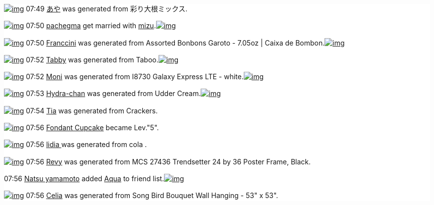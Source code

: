 [![img](http://kacdn09.appspot.com/5824476151283712/65f8d.png)](http://www.barcodekanojo.com/kanojo/2726027/%E3%81%82%E3%82%84) 07:49 [あや](http://www.barcodekanojo.com/kanojo/2726027/%E3%81%82%E3%82%84) was generated from 彩り大根ミックス.

[![img](http://kacdn08.appspot.com/6226172497100800/933e.jpg)](http://www.barcodekanojo.com/user/429935/pachegma) 07:50 [pachegma](http://www.barcodekanojo.com/user/429935/pachegma) get married with [mizu](http://www.barcodekanojo.com/kanojo/2724850/mizu).[![img](http://kacdn04.appspot.com/4535704239472640/4931.png)](http://www.barcodekanojo.com/kanojo/2724850/mizu)

[![img](http://kacdn03.appspot.com/6628955603861504/ed25.png)](http://www.barcodekanojo.com/kanojo/2726028/Franccini) 07:50 [Franccini](http://www.barcodekanojo.com/kanojo/2726028/Franccini) was generated from Assorted Bonbons Garoto - 7.05oz | Caixa de Bombon.[![img](http://kacdn02.appspot.com/4826645324103680/a39d.jpg)](http://www.barcodekanojo.com/product_images/barcode/5260497/1388875806/50x50xAssorted,P20Bonbons,P20Garoto,P20-,P207.05oz,P20,P7C,P20Caixa,P20de,P20Bombon.jpg,qw=88,ah=88.pagespeed.ic.o51KrdNRMx.jpg)

[![img](http://kacdn10.appspot.com/6415038583668736/d64a.png)](http://www.barcodekanojo.com/kanojo/2726029/Tabby) 07:52 [Tabby](http://www.barcodekanojo.com/kanojo/2726029/Tabby) was generated from Taboo.[![img](http://kacdn07.appspot.com/4852998169690112/08b6.jpg)](http://www.barcodekanojo.com/product_images/barcode/5260498/1388875867/50x50xTaboo.jpg,qw=88,ah=88.pagespeed.ic.CLYQtVpNW4.jpg)

[![img](http://kacdn03.appspot.com/4874287785705472/117c3.png)](http://www.barcodekanojo.com/kanojo/2726030/Moni) 07:52 [Moni](http://www.barcodekanojo.com/kanojo/2726030/Moni) was generated from I8730 Galaxy Express LTE - white.[![img](http://kacdn08.appspot.com/5267285883224064/6423.jpg)](http://www.barcodekanojo.com/product_images/barcode/5260499/1388875910/50x50xI8730,P20Galaxy,P20Express,P20LTE,P20-,P20white.jpg,qw=88,ah=88.pagespeed.ic.ZCNRTuRdca.jpg)

[![img](http://img30.imageshack.us/img30/5118/fqp3.png)](http://www.barcodekanojo.com/kanojo/2726031/Hydra-chan) 07:53 [Hydra-chan](http://www.barcodekanojo.com/kanojo/2726031/Hydra-chan) was generated from Udder Cream.[![img](http://kacdn04.appspot.com/5219307877302272/faef.jpg)](http://www.barcodekanojo.com/product_images/barcode/5260500/1388875948/50x50xUdder,P20Cream.jpg,qw=88,ah=88.pagespeed.ic.-u-5o-TKJ8.jpg)

[![img](http://kacdn04.appspot.com/5738460975464448/eac4e.png)](http://www.barcodekanojo.com/kanojo/2726032/Tia) 07:54 [Tia](http://www.barcodekanojo.com/kanojo/2726032/Tia) was generated from Crackers.

[![img](http://kacdn02.appspot.com/5813668268736512/21ad.jpg)](http://www.barcodekanojo.com/user/376720/Fondant%20Cupcake) 07:56 [Fondant Cupcake](http://www.barcodekanojo.com/user/376720/Fondant%20Cupcake) became Lev."5".

[![img](http://img545.imageshack.us/img545/9862/f1sy.png)](http://www.barcodekanojo.com/kanojo/2726033/lidia%20) 07:56 [lidia ](http://www.barcodekanojo.com/kanojo/2726033/lidia%20) was generated from cola .

[![img](http://kacdn01.appspot.com/6017793300365312/029c.png)](http://www.barcodekanojo.com/kanojo/2726034/Revy) 07:56 [Revy](http://www.barcodekanojo.com/kanojo/2726034/Revy) was generated from MCS 27436 Trendsetter 24 by 36 Poster Frame, Black.

07:56 [Natsu yamamoto](http://www.barcodekanojo.com/user/430091/Natsu%20yamamoto) added [Aqua](http://www.barcodekanojo.com/kanojo/976588/Aqua) to friend list.[![img](http://kacdn01.appspot.com/5475497039364096/fee8.png)](http://www.barcodekanojo.com/kanojo/976588/Aqua)

[![img](http://kacdn07.appspot.com/5332822654976000/4c3d8.png)](http://www.barcodekanojo.com/kanojo/2726035/Celia) 07:56 [Celia](http://www.barcodekanojo.com/kanojo/2726035/Celia) was generated from Song Bird Bouquet Wall Hanging - 53" x 53".
